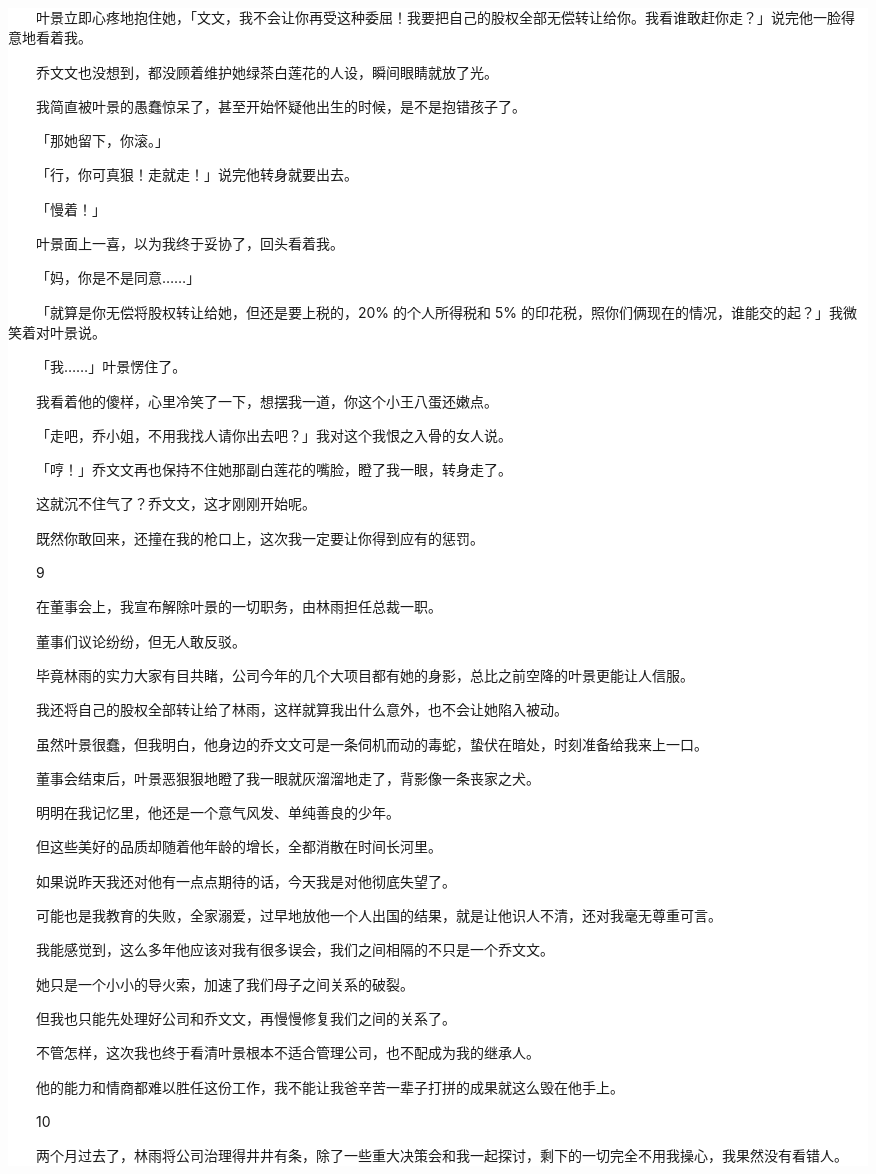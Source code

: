 &emsp;&emsp;叶景立即心疼地抱住她，「文文，我不会让你再受这种委屈！我要把自己的股权全部无偿转让给你。我看谁敢赶你走？」说完他一脸得意地看着我。  
  
&emsp;&emsp;乔文文也没想到，都没顾着维护她绿茶白莲花的人设，瞬间眼睛就放了光。  
  
&emsp;&emsp;我简直被叶景的愚蠢惊呆了，甚至开始怀疑他出生的时候，是不是抱错孩子了。  
  
&emsp;&emsp;「那她留下，你滚。」  
  
&emsp;&emsp;「行，你可真狠！走就走！」说完他转身就要出去。  
  
&emsp;&emsp;「慢着！」  
  
&emsp;&emsp;叶景面上一喜，以为我终于妥协了，回头看着我。  
  
&emsp;&emsp;「妈，你是不是同意……」  
  
&emsp;&emsp;「就算是你无偿将股权转让给她，但还是要上税的，20% 的个人所得税和 5% 的印花税，照你们俩现在的情况，谁能交的起？」我微笑着对叶景说。  
  
&emsp;&emsp;「我……」叶景愣住了。  
  
&emsp;&emsp;我看着他的傻样，心里冷笑了一下，想摆我一道，你这个小王八蛋还嫩点。  
  
&emsp;&emsp;「走吧，乔小姐，不用我找人请你出去吧？」我对这个我恨之入骨的女人说。  
  
&emsp;&emsp;「哼！」乔文文再也保持不住她那副白莲花的嘴脸，瞪了我一眼，转身走了。  
  
&emsp;&emsp;这就沉不住气了？乔文文，这才刚刚开始呢。  
  
&emsp;&emsp;既然你敢回来，还撞在我的枪口上，这次我一定要让你得到应有的惩罚。  
  
&emsp;&emsp;9  
  
&emsp;&emsp;在董事会上，我宣布解除叶景的一切职务，由林雨担任总裁一职。  
  
&emsp;&emsp;董事们议论纷纷，但无人敢反驳。  
  
&emsp;&emsp;毕竟林雨的实力大家有目共睹，公司今年的几个大项目都有她的身影，总比之前空降的叶景更能让人信服。  
  
&emsp;&emsp;我还将自己的股权全部转让给了林雨，这样就算我出什么意外，也不会让她陷入被动。  
  
&emsp;&emsp;虽然叶景很蠢，但我明白，他身边的乔文文可是一条伺机而动的毒蛇，蛰伏在暗处，时刻准备给我来上一口。  
  
&emsp;&emsp;董事会结束后，叶景恶狠狠地瞪了我一眼就灰溜溜地走了，背影像一条丧家之犬。  
  
&emsp;&emsp;明明在我记忆里，他还是一个意气风发、单纯善良的少年。  
  
&emsp;&emsp;但这些美好的品质却随着他年龄的增长，全都消散在时间长河里。  
  
&emsp;&emsp;如果说昨天我还对他有一点点期待的话，今天我是对他彻底失望了。  
  
&emsp;&emsp;可能也是我教育的失败，全家溺爱，过早地放他一个人出国的结果，就是让他识人不清，还对我毫无尊重可言。  
  
&emsp;&emsp;我能感觉到，这么多年他应该对我有很多误会，我们之间相隔的不只是一个乔文文。  
  
&emsp;&emsp;她只是一个小小的导火索，加速了我们母子之间关系的破裂。  
  
&emsp;&emsp;但我也只能先处理好公司和乔文文，再慢慢修复我们之间的关系了。  
  
&emsp;&emsp;不管怎样，这次我也终于看清叶景根本不适合管理公司，也不配成为我的继承人。  
  
&emsp;&emsp;他的能力和情商都难以胜任这份工作，我不能让我爸辛苦一辈子打拼的成果就这么毁在他手上。  
  
&emsp;&emsp;10  
  
&emsp;&emsp;两个月过去了，林雨将公司治理得井井有条，除了一些重大决策会和我一起探讨，剩下的一切完全不用我操心，我果然没有看错人。  
  
